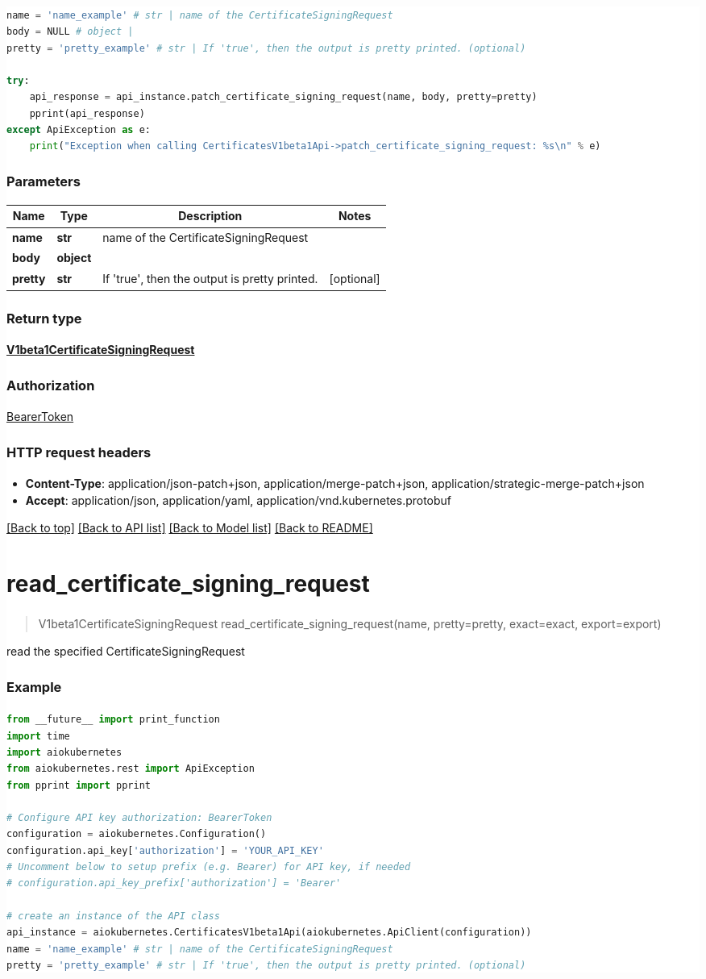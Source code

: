 ```python
name = 'name_example' # str | name of the CertificateSigningRequest
body = NULL # object | 
pretty = 'pretty_example' # str | If 'true', then the output is pretty printed. (optional)

try:
    api_response = api_instance.patch_certificate_signing_request(name, body, pretty=pretty)
    pprint(api_response)
except ApiException as e:
    print("Exception when calling CertificatesV1beta1Api->patch_certificate_signing_request: %s\n" % e)
```

### Parameters

Name | Type | Description  | Notes
------------- | ------------- | ------------- | -------------
 **name** | **str**| name of the CertificateSigningRequest | 
 **body** | **object**|  | 
 **pretty** | **str**| If &#39;true&#39;, then the output is pretty printed. | [optional] 

### Return type

[**V1beta1CertificateSigningRequest**](V1beta1CertificateSigningRequest.md)

### Authorization

[BearerToken](../README.md#BearerToken)

### HTTP request headers

 - **Content-Type**: application/json-patch+json, application/merge-patch+json, application/strategic-merge-patch+json
 - **Accept**: application/json, application/yaml, application/vnd.kubernetes.protobuf

[[Back to top]](#) [[Back to API list]](../README.md#documentation-for-api-endpoints) [[Back to Model list]](../README.md#documentation-for-models) [[Back to README]](../README.md)

# **read_certificate_signing_request**
> V1beta1CertificateSigningRequest read_certificate_signing_request(name, pretty=pretty, exact=exact, export=export)



read the specified CertificateSigningRequest

### Example
```python
from __future__ import print_function
import time
import aiokubernetes
from aiokubernetes.rest import ApiException
from pprint import pprint

# Configure API key authorization: BearerToken
configuration = aiokubernetes.Configuration()
configuration.api_key['authorization'] = 'YOUR_API_KEY'
# Uncomment below to setup prefix (e.g. Bearer) for API key, if needed
# configuration.api_key_prefix['authorization'] = 'Bearer'

# create an instance of the API class
api_instance = aiokubernetes.CertificatesV1beta1Api(aiokubernetes.ApiClient(configuration))
name = 'name_example' # str | name of the CertificateSigningRequest
pretty = 'pretty_example' # str | If 'true', then the output is pretty printed. (optional)
```